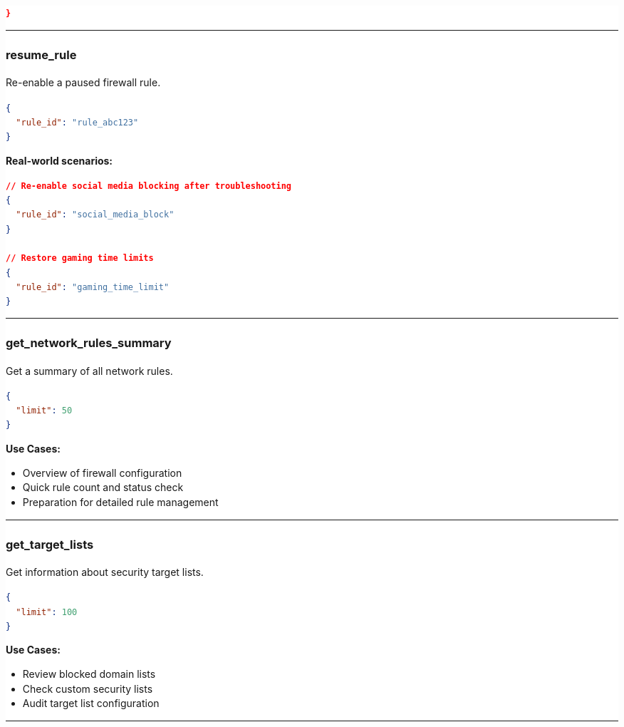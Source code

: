 ```json
}
```

---

### resume_rule
Re-enable a paused firewall rule.

```json
{
  "rule_id": "rule_abc123"
}
```

**Real-world scenarios:**
```json
// Re-enable social media blocking after troubleshooting
{
  "rule_id": "social_media_block"
}

// Restore gaming time limits
{
  "rule_id": "gaming_time_limit"
}
```

---

### get_network_rules_summary
Get a summary of all network rules.

```json
{
  "limit": 50
}
```

**Use Cases:**
- Overview of firewall configuration
- Quick rule count and status check
- Preparation for detailed rule management

---

### get_target_lists
Get information about security target lists.

```json
{
  "limit": 100
}
```

**Use Cases:**
- Review blocked domain lists
- Check custom security lists
- Audit target list configuration

---
